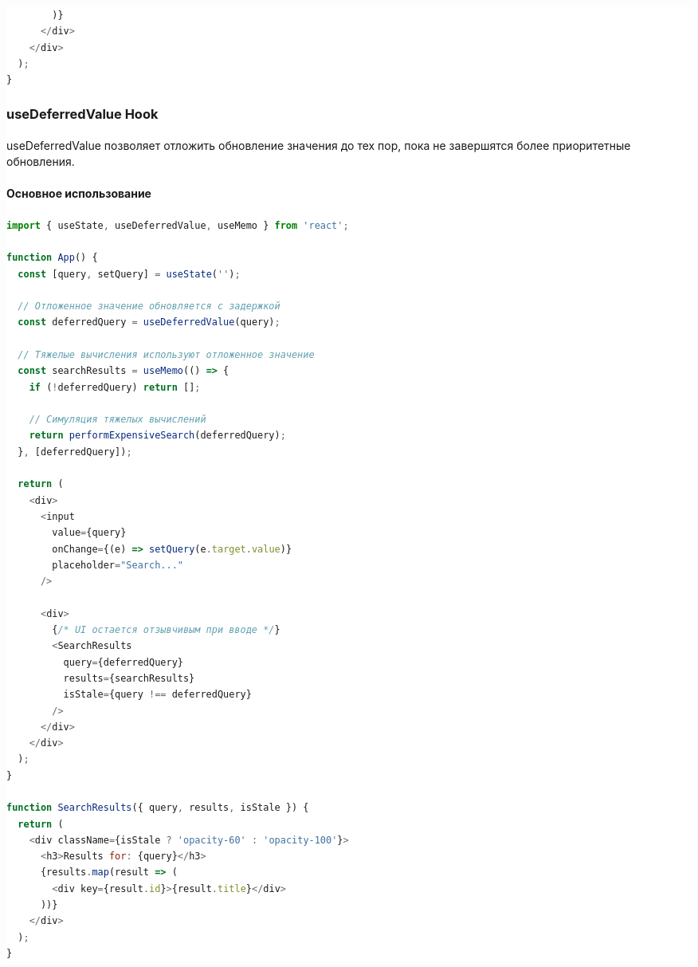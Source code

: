 ```javascript
        )}
      </div>
    </div>
  );
}
```

### useDeferredValue Hook

useDeferredValue позволяет отложить обновление значения до тех пор, пока не завершятся более приоритетные обновления.

#### Основное использование

```javascript
import { useState, useDeferredValue, useMemo } from 'react';

function App() {
  const [query, setQuery] = useState('');
  
  // Отложенное значение обновляется с задержкой
  const deferredQuery = useDeferredValue(query);
  
  // Тяжелые вычисления используют отложенное значение
  const searchResults = useMemo(() => {
    if (!deferredQuery) return [];
    
    // Симуляция тяжелых вычислений
    return performExpensiveSearch(deferredQuery);
  }, [deferredQuery]);
  
  return (
    <div>
      <input
        value={query}
        onChange={(e) => setQuery(e.target.value)}
        placeholder="Search..."
      />
      
      <div>
        {/* UI остается отзывчивым при вводе */}
        <SearchResults 
          query={deferredQuery} 
          results={searchResults}
          isStale={query !== deferredQuery} 
        />
      </div>
    </div>
  );
}

function SearchResults({ query, results, isStale }) {
  return (
    <div className={isStale ? 'opacity-60' : 'opacity-100'}>
      <h3>Results for: {query}</h3>
      {results.map(result => (
        <div key={result.id}>{result.title}</div>
      ))}
    </div>
  );
}
```
